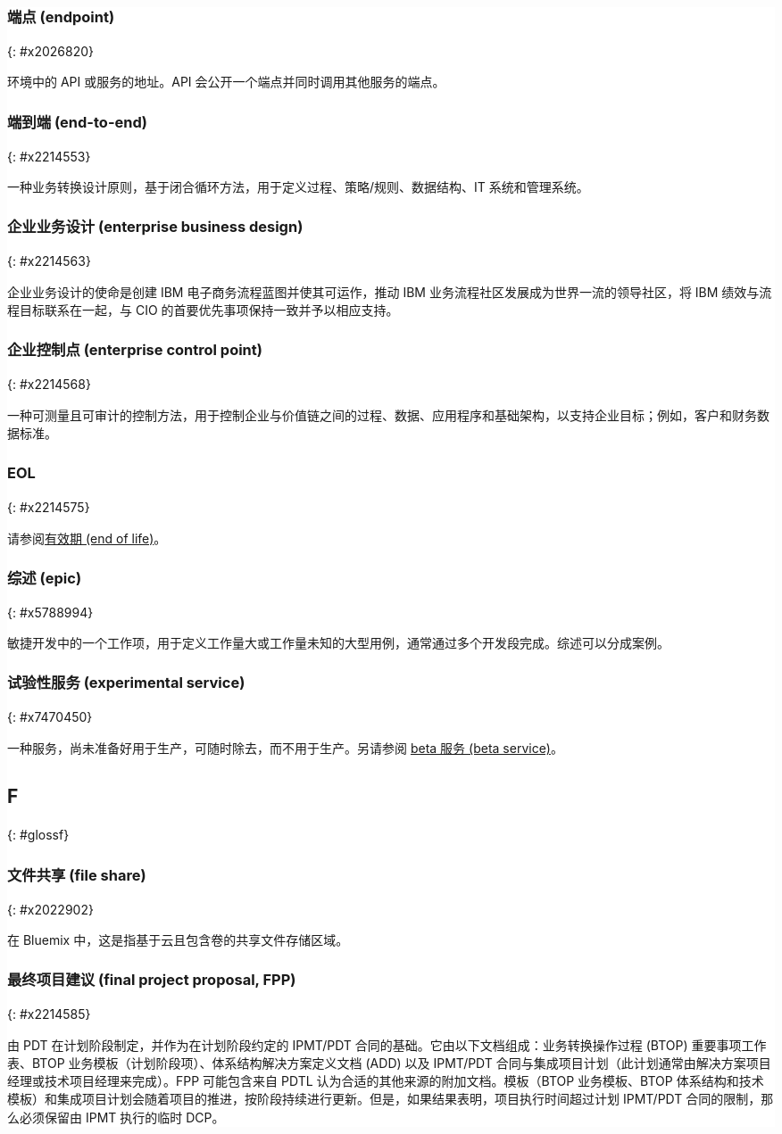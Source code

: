 ### 端点 (endpoint)
{: #x2026820}

环境中的 API 或服务的地址。API 会公开一个端点并同时调用其他服务的端点。

### 端到端 (end-to-end)
{: #x2214553}

一种业务转换设计原则，基于闭合循环方法，用于定义过程、策略/规则、数据结构、IT 系统和管理系统。

### 企业业务设计 (enterprise business design)
{: #x2214563}

企业业务设计的使命是创建 IBM 电子商务流程蓝图并使其可运作，推动 IBM 业务流程社区发展成为世界一流的领导社区，将 IBM 绩效与流程目标联系在一起，与 CIO 的首要优先事项保持一致并予以相应支持。

### 企业控制点 (enterprise control point)
{: #x2214568}

一种可测量且可审计的控制方法，用于控制企业与价值链之间的过程、数据、应用程序和基础架构，以支持企业目标；例如，客户和财务数据标准。

### EOL
{: #x2214575}

请参阅[有效期 (end of life)](#x2214573)。

### 综述 (epic)
{: #x5788994}

敏捷开发中的一个工作项，用于定义工作量大或工作量未知的大型用例，通常通过多个开发段完成。综述可以分成案例。

### 试验性服务 (experimental service)
{: #x7470450}

一种服务，尚未准备好用于生产，可随时除去，而不用于生产。另请参阅 [beta 服务 (beta service)](#x7470455)。


## F
{: #glossf}

### 文件共享 (file share)
{: #x2022902}

在 Bluemix 中，这是指基于云且包含卷的共享文件存储区域。

### 最终项目建议 (final project proposal, FPP)
{: #x2214585}

由 PDT 在计划阶段制定，并作为在计划阶段约定的 IPMT/PDT 合同的基础。它由以下文档组成：业务转换操作过程 (BTOP) 重要事项工作表、BTOP 业务模板（计划阶段项）、体系结构解决方案定义文档 (ADD) 以及 IPMT/PDT 合同与集成项目计划（此计划通常由解决方案项目经理或技术项目经理来完成）。FPP 可能包含来自 PDTL 认为合适的其他来源的附加文档。模板（BTOP 业务模板、BTOP 体系结构和技术模板）和集成项目计划会随着项目的推进，按阶段持续进行更新。但是，如果结果表明，项目执行时间超过计划 IPMT/PDT 合同的限制，那么必须保留由 IPMT 执行的临时 DCP。
